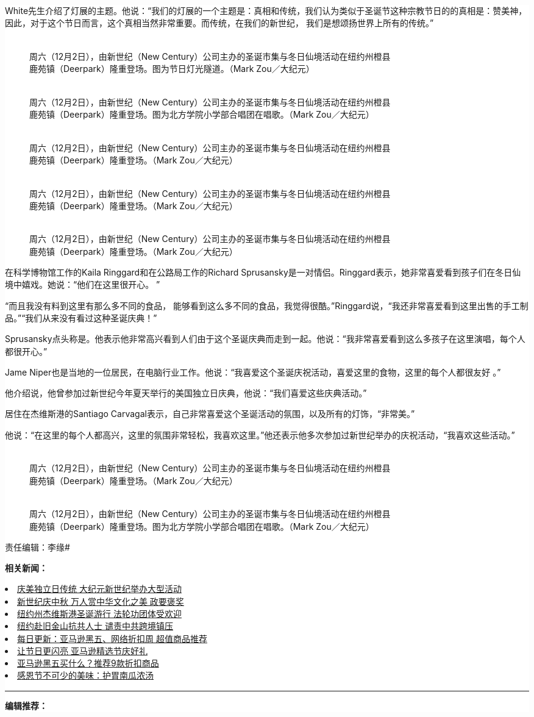 <p>White先生介绍了灯展的主题。他说：“我们的灯展的一个主题是：真相和传统，我们认为类似于圣诞节这种宗教节日的的真相是：赞美神，因此，对于这个节日而言，这个真相当然非常重要。而传统，在我们的新世纪， 我们是想颂扬世界上所有的传统。”</p>
<figure id="attachment_14128845" aria-describedby="caption-attachment-14128845" style="width: 600px" class="wp-caption aligncenter"><a target="_blank" href="https://i.epochtimes.com/assets/uploads/2023/12/id14128845-99A2855.jpg"><img class="size-large wp-image-14128845" src="https://i.epochtimes.com/assets/uploads/2023/12/id14128845-99A2855-600x400.jpg" alt="" width="600" b="400" /></a><figcaption id="caption-attachment-14128845" class="wp-caption-text">周六（12月2日），由新世纪（New Century）公司主办的圣诞市集与冬日仙境活动在纽约州橙县鹿苑镇（Deerpark）隆重登场。图为节日灯光隧道。（Mark Zou／大纪元）</figcaption></figure>
<figure id="attachment_14128838" aria-describedby="caption-attachment-14128838" style="width: 600px" class="wp-caption aligncenter"><a target="_blank" href="https://i.epochtimes.com/assets/uploads/2023/12/id14128838-99A3018.jpg"><img class="size-large wp-image-14128838" src="https://i.epochtimes.com/assets/uploads/2023/12/id14128838-99A3018-600x400.jpg" alt="" width="600" b="400" /></a><figcaption id="caption-attachment-14128838" class="wp-caption-text">周六（12月2日），由新世纪（New Century）公司主办的圣诞市集与冬日仙境活动在纽约州橙县鹿苑镇（Deerpark）隆重登场。图为北方学院小学部合唱团在唱歌。（Mark Zou／大纪元）</figcaption></figure>
<figure id="attachment_14128842" aria-describedby="caption-attachment-14128842" style="width: 600px" class="wp-caption aligncenter"><a target="_blank" href="https://i.epochtimes.com/assets/uploads/2023/12/id14128842-99A2946.jpg"><img class="size-large wp-image-14128842" src="https://i.epochtimes.com/assets/uploads/2023/12/id14128842-99A2946-600x400.jpg" alt="" width="600" b="400" /></a><figcaption id="caption-attachment-14128842" class="wp-caption-text">周六（12月2日），由新世纪（New Century）公司主办的圣诞市集与冬日仙境活动在纽约州橙县鹿苑镇（Deerpark）隆重登场。（Mark Zou／大纪元）</figcaption></figure>
<figure id="attachment_14128840" aria-describedby="caption-attachment-14128840" style="width: 600px" class="wp-caption aligncenter"><a target="_blank" href="https://i.epochtimes.com/assets/uploads/2023/12/id14128840-99A2952.jpg"><img class="size-large wp-image-14128840" src="https://i.epochtimes.com/assets/uploads/2023/12/id14128840-99A2952-600x400.jpg" alt="" width="600" b="400" /></a><figcaption id="caption-attachment-14128840" class="wp-caption-text">周六（12月2日），由新世纪（New Century）公司主办的圣诞市集与冬日仙境活动在纽约州橙县鹿苑镇（Deerpark）隆重登场。（Mark Zou／大纪元）</figcaption></figure>
<figure id="attachment_14128839" aria-describedby="caption-attachment-14128839" style="width: 600px" class="wp-caption aligncenter"><a target="_blank" href="https://i.epochtimes.com/assets/uploads/2023/12/id14128839-99A2965.jpg"><img class="size-large wp-image-14128839" src="https://i.epochtimes.com/assets/uploads/2023/12/id14128839-99A2965-600x400.jpg" alt="" width="600" b="400" /></a><figcaption id="caption-attachment-14128839" class="wp-caption-text">周六（12月2日），由新世纪（New Century）公司主办的圣诞市集与冬日仙境活动在纽约州橙县鹿苑镇（Deerpark）隆重登场。（Mark Zou／大纪元）</figcaption></figure>
<p>在科学博物馆工作的Kaila Ringgard和在公路局工作的Richard Sprusansky是一对情侣。Ringgard表示，她非常喜爱看到孩子们在冬日仙境中嬉戏。她说：“他们在这里很开心。 ”</p>
<p>“而且我没有料到这里有那么多不同的食品， 能够看到这么多不同的食品，我觉得很酷。”Ringgard说，“我还非常喜爱看到这里出售的手工制品。”“我们从来没有看过这种圣诞庆典！”</p>
<p>Sprusansky点头称是。他表示他非常高兴看到人们由于这个圣诞庆典而走到一起。他说：“我非常喜爱看到这么多孩子在这里演唱，每个人都很开心。”</p>
<p>Jame Niper也是当地的一位居民，在电脑行业工作。他说：“我喜爱这个圣诞庆祝活动，喜爱这里的食物，这里的每个人都很友好 。”</p>
<p>他介绍说，他曾参加过新世纪今年夏天举行的美国独立日庆典，他说：“我们喜爱这些庆典活动。”</p>
<p>居住在杰维斯港的Santiago Carvagal表示，自己非常喜爱这个圣诞活动的氛围，以及所有的灯饰，“非常美。”</p>
<p>他说：“在这里的每个人都高兴，这里的氛围非常轻松，我喜欢这里。”他还表示他多次参加过新世纪举办的庆祝活动，“我喜欢这些活动。”</p>
<figure id="attachment_14128846" aria-describedby="caption-attachment-14128846" style="width: 600px" class="wp-caption aligncenter"><a target="_blank" href="https://i.epochtimes.com/assets/uploads/2023/12/id14128846-99A2849.jpg"><img class="size-large wp-image-14128846" src="https://i.epochtimes.com/assets/uploads/2023/12/id14128846-99A2849-600x400.jpg" alt="" width="600" b="400" /></a><figcaption id="caption-attachment-14128846" class="wp-caption-text">周六（12月2日），由新世纪（New Century）公司主办的圣诞市集与冬日仙境活动在纽约州橙县鹿苑镇（Deerpark）隆重登场。（Mark Zou／大纪元）</figcaption></figure>
<figure id="attachment_14128843" aria-describedby="caption-attachment-14128843" style="width: 600px" class="wp-caption aligncenter"><a target="_blank" href="https://i.epochtimes.com/assets/uploads/2023/12/id14128843-99A2939.jpg"><img class="size-large wp-image-14128843" src="https://i.epochtimes.com/assets/uploads/2023/12/id14128843-99A2939-600x400.jpg" alt="" width="600" b="400" /></a><figcaption id="caption-attachment-14128843" class="wp-caption-text">周六（12月2日），由新世纪（New Century）公司主办的圣诞市集与冬日仙境活动在纽约州橙县鹿苑镇（Deerpark）隆重登场。图为北方学院小学部合唱团在唱歌。（Mark Zou／大纪元）</figcaption></figure>
<p>责任编辑：李缘#</p>
	
<strong>相关新闻：</strong>
<li><a href="https://github.com/19920513/djy/blob/master/gb/23/7/2/n14026627.md#1">庆美独立日传统 大纪元新世纪举办大型活动</a></li>
<li><a href="https://github.com/19920513/djy/blob/master/gb/23/9/17/n14075535.md#1">新世纪庆中秋 万人赏中华文化之美 政要褒奖</a></li>
<li><a href="https://github.com/19920513/djy/blob/master/gb/23/12/3/n14128811.md#1">纽约州杰维斯港圣诞游行 法轮功团体受欢迎</a></li>
<li><a href="https://github.com/19920513/djy/blob/master/gb/23/12/2/n14128357.md#1">纽约赴旧金山抗共人士 谴责中共跨境镇压</a></li>
<li><a href="https://github.com/19920513/djy/blob/master/gb/23/11/21/n14121397.md#1">每日更新：亚马逊黑五、网络折扣周  超值商品推荐</a></li>
<li><a href="https://github.com/19920513/djy/blob/master/gb/23/11/15/n14117110.md#1">让节日更闪亮 亚马逊精选节庆好礼</a></li>
<li><a href="https://github.com/19920513/djy/blob/master/gb/23/11/20/n14120672.md#1">亚马逊黑五买什么？推荐9款折扣商品</a></li>
<li><a href="https://github.com/19920513/djy/blob/master/gb/23/11/17/n14118852.md#1">感恩节不可少的美味：护胃南瓜浓汤</a></li>
<hr>
<strong>编辑推荐：</strong>